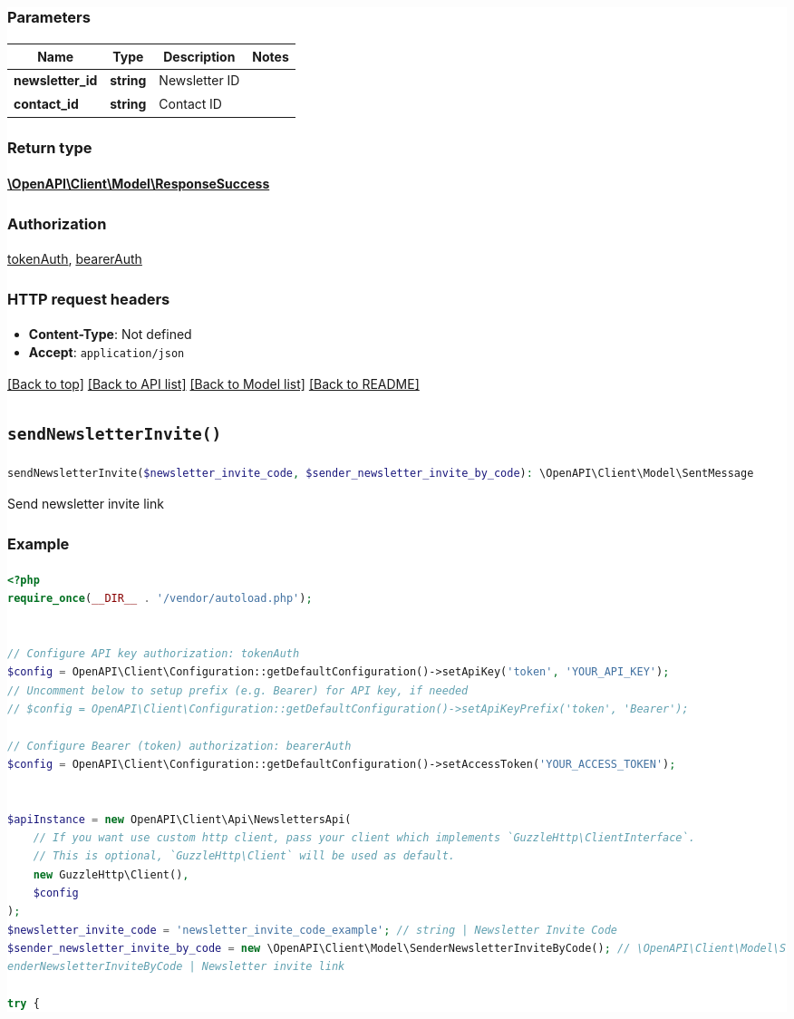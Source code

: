 ### Parameters

| Name | Type | Description  | Notes |
| ------------- | ------------- | ------------- | ------------- |
| **newsletter_id** | **string**| Newsletter ID | |
| **contact_id** | **string**| Contact ID | |

### Return type

[**\OpenAPI\Client\Model\ResponseSuccess**](../Model/ResponseSuccess.md)

### Authorization

[tokenAuth](../../README.md#tokenAuth), [bearerAuth](../../README.md#bearerAuth)

### HTTP request headers

- **Content-Type**: Not defined
- **Accept**: `application/json`

[[Back to top]](#) [[Back to API list]](../../README.md#endpoints)
[[Back to Model list]](../../README.md#models)
[[Back to README]](../../README.md)

## `sendNewsletterInvite()`

```php
sendNewsletterInvite($newsletter_invite_code, $sender_newsletter_invite_by_code): \OpenAPI\Client\Model\SentMessage
```

Send newsletter invite link

### Example

```php
<?php
require_once(__DIR__ . '/vendor/autoload.php');


// Configure API key authorization: tokenAuth
$config = OpenAPI\Client\Configuration::getDefaultConfiguration()->setApiKey('token', 'YOUR_API_KEY');
// Uncomment below to setup prefix (e.g. Bearer) for API key, if needed
// $config = OpenAPI\Client\Configuration::getDefaultConfiguration()->setApiKeyPrefix('token', 'Bearer');

// Configure Bearer (token) authorization: bearerAuth
$config = OpenAPI\Client\Configuration::getDefaultConfiguration()->setAccessToken('YOUR_ACCESS_TOKEN');


$apiInstance = new OpenAPI\Client\Api\NewslettersApi(
    // If you want use custom http client, pass your client which implements `GuzzleHttp\ClientInterface`.
    // This is optional, `GuzzleHttp\Client` will be used as default.
    new GuzzleHttp\Client(),
    $config
);
$newsletter_invite_code = 'newsletter_invite_code_example'; // string | Newsletter Invite Code
$sender_newsletter_invite_by_code = new \OpenAPI\Client\Model\SenderNewsletterInviteByCode(); // \OpenAPI\Client\Model\SenderNewsletterInviteByCode | Newsletter invite link

try {
```